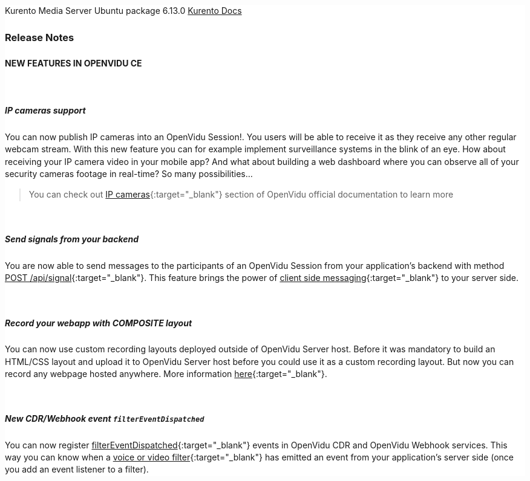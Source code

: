   <tr>
    <td>Kurento Media Server</td>
    <td>Ubuntu package</td>
    <td>6.13.0</td>
    <td><a class="" href="https://doc-kurento.readthedocs.io/en/6.13.0/user/installation.html#local-installation" target="_blank">Kurento Docs</a></td>
    <td class="last-table-col"><i data-toggle="tooltip" data-placement="right" title="Core component in charge of the media transmissions" class="icon ion-information-circled"></i></td>
  </tr>

</table>

### Release Notes

#### NEW FEATURES IN OPENVIDU CE

<br>

##### IP cameras support

You can now publish IP cameras into an OpenVidu Session!. You users will be able to receive it as they receive any other regular webcam stream. With this new feature you can for example implement surveillance systems in the blink of an eye. How about receiving your IP camera video in your mobile app? And what about building a web dashboard where you can observe all of your security cameras footage in real-time? So many possibilities…

> You can check out [IP cameras](/docs/advanced-features/ip-cameras/){:target="_blank"} section of
OpenVidu official documentation to learn more

<br>

##### Send signals from your backend

You are now able to send messages to the participants of an OpenVidu Session from your application’s backend with method [POST /api/signal](/docs/reference-docs/REST-API/#post-apisignal){:target="_blank"}. This feature brings the power of [client side messaging](/docs/cheatsheet/send-messages/){:target="_blank"} to your server side.

<br>

##### Record your webapp with COMPOSITE layout

You can now use custom recording layouts deployed outside of OpenVidu Server host. Before it was mandatory to build an HTML/CSS layout and upload it to OpenVidu Server host before you could use it as a custom recording layout. But now you can record any webpage hosted anywhere. More information [here](/docs/advanced-features/recording/#using-an-external-custom-layout){:target="_blank"}.

<br>

##### New CDR/Webhook event `filterEventDispatched`

You can now register [filterEventDispatched](/docs/reference-docs/openvidu-server-cdr/#filtereventdispatched){:target="_blank"} events in OpenVidu CDR and OpenVidu Webhook services. This way you can know when a [voice or video filter](/docs/advanced-features/filters/){:target="_blank"} has emitted an event from your application’s server side (once you add an event listener to a filter).
